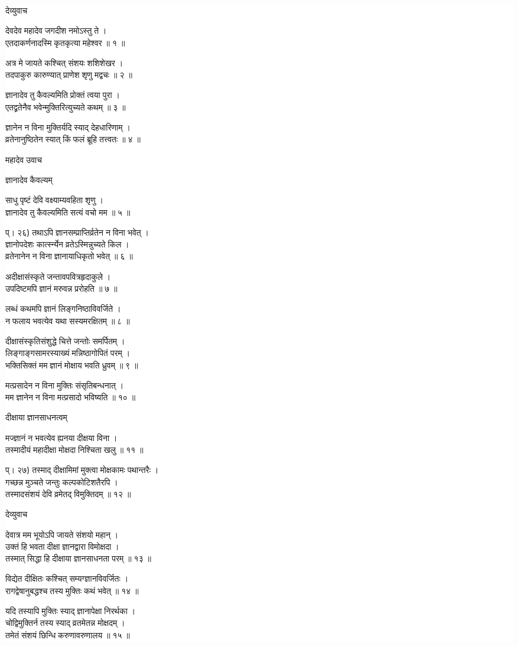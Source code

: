 देव्युवाच  
  
देवदेव महादेव जगदीश नमोऽस्तु ते ।  
एतदाकर्णनादस्मि कृतकृत्या महेश्वर ॥ १ ॥  
  
अत्र मे जायते कश्चित् संशयः शशिशेखर ।  
तदपाकुरु कारुण्यात् प्राणेश शृणु मद्वचः ॥ २ ॥  
  
ज्ञानादेव तु कैवल्यमिति प्रोक्तं त्वया पुरा ।  
एतद्व्रतेनैव भवेन्मुक्तिरित्युच्यते कथम् ॥ ३ ॥  
  
ज्ञानेन न विना मुक्तिर्यदि स्याद् देहधारिणाम् ।  
व्रतेनानुष्ठितेन स्यात् किं फलं ब्रूहि तत्त्वतः ॥ ४ ॥  
  
महादेव उवाच  
  
ज्ञानादेव कैवल्यम्  
  
साधु पृष्टं देवि वक्ष्याम्यवहिता शृणु ।  
ज्ञानादेव तु कैवल्यमिति सत्यं वचो मम ॥ ५ ॥  
  
प्। २६) तथाऽपि ज्ञानसम्प्राप्तिर्व्रतेन न विना भवेत् ।  
ज्ञानोपदेशः कार्त्स्न्येन व्रतेऽस्मिन्नुच्यते किल ।  
व्रतेनानेन न विना ज्ञानायाधिकृतो भवेत् ॥ ६ ॥  
  
अदीक्षासंस्कृते जन्तावपवित्रहृदाकुले ।  
उपदिष्टमपि ज्ञानं मरुवन्न प्ररोहति ॥ ७ ॥  
  
लब्धं कथमपि ज्ञानं लिङ्गनिष्ठाविवर्जिते ।  
न फलाय भवत्येव यथा सस्यमरक्षितम् ॥ ८ ॥  
  
दीक्षासंस्कृतिसंशुद्धे चित्ते जन्तोः समर्पितम् ।  
लिङ्गाङ्गसामरस्याख्यं मन्निष्ठागोपितं परम् ।  
भक्तिसिक्तं मम ज्ञानं मोक्षाय भवति ध्रुवम् ॥ ९ ॥  
  
मत्प्रसादेन न विना मुक्तिः संसृतिबन्धनात् ।  
मम ज्ञानेन न विना मत्प्रसादो भविष्यति ॥ १० ॥  
  
दीक्षाया ज्ञानसाधनत्वम्  
  
मज्ज्ञानं न भवत्येव ह्यनया दीक्षया विना ।  
तस्मादीयं महादीक्षा मोक्षदा निश्चिता खलु ॥ ११ ॥  
  
प्। २७) तस्माद् दीक्षामिमां मुक्त्वा मोक्षकामः पथान्तरैः ।  
गच्छन्न मुञ्चते जन्तुः कल्पकोटिशतैरपि ।  
तस्मादसंशयं देवि व्रमेतद् विमुक्तिदम् ॥ १२ ॥  
  
देव्युवाच  
  
देवात्र मम भूयोऽपि जायते संशयो महान् ।  
उक्तं हि भवता दीक्षा ज्ञानद्वारा विमोक्षदा ।  
तस्मात् सिद्धा हि दीक्षाया ज्ञानसाधनता परम् ॥ १३ ॥  
  
विद्येत दीक्षितः कश्चित् सम्यग्ज्ञानविवर्जितः ।  
रागद्वेषानुबद्धश्च तस्य मुक्तिः कथं भवेत् ॥ १४ ॥  
  
यदि तस्यापि मुक्तिः स्याद् ज्ञानापेक्षा निरर्थका ।  
चोद्विमुक्तिर्न तस्य स्याद् व्रतमेतन्न मोक्षदम् ।  
तमेतं संशयं छिन्धि करुणावरुणालय ॥ १५ ॥  
  